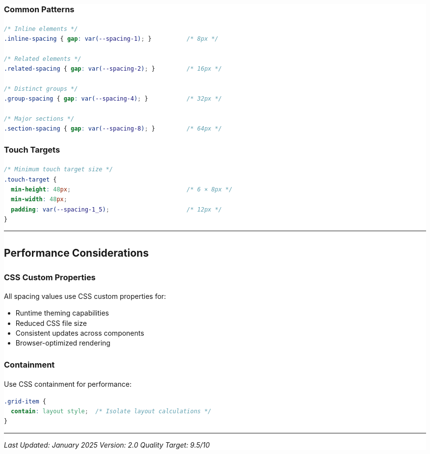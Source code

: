 ### Common Patterns
```css
/* Inline elements */
.inline-spacing { gap: var(--spacing-1); }          /* 8px */

/* Related elements */
.related-spacing { gap: var(--spacing-2); }         /* 16px */

/* Distinct groups */
.group-spacing { gap: var(--spacing-4); }           /* 32px */

/* Major sections */
.section-spacing { gap: var(--spacing-8); }         /* 64px */
```

### Touch Targets
```css
/* Minimum touch target size */
.touch-target {
  min-height: 48px;                                 /* 6 × 8px */
  min-width: 48px;
  padding: var(--spacing-1_5);                      /* 12px */
}
```

---

## Performance Considerations

### CSS Custom Properties
All spacing values use CSS custom properties for:
- Runtime theming capabilities
- Reduced CSS file size
- Consistent updates across components
- Browser-optimized rendering

### Containment
Use CSS containment for performance:
```css
.grid-item {
  contain: layout style;  /* Isolate layout calculations */
}
```

---

*Last Updated: January 2025*
*Version: 2.0*
*Quality Target: 9.5/10*
